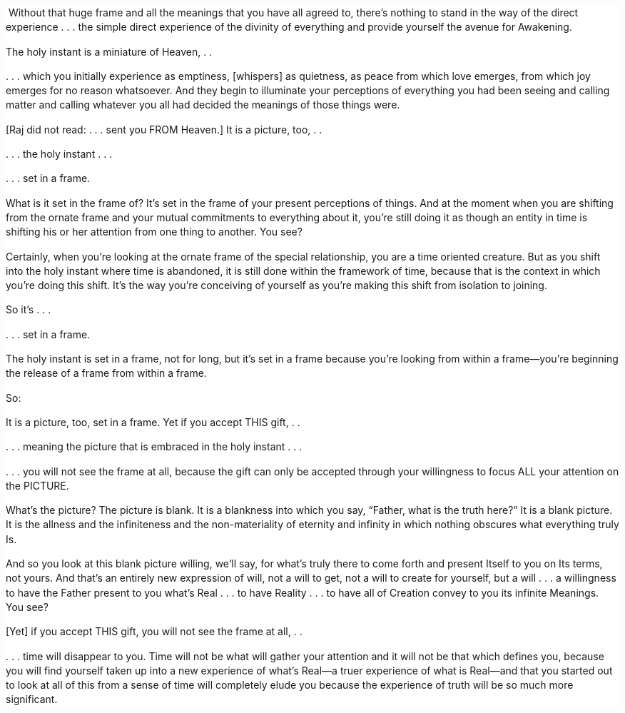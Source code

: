  Without that huge frame and all the meanings that you have all agreed to, there’s nothing to stand in the way of the direct experience . . . the simple direct experience of the divinity of everything and provide yourself the avenue for Awakening.

The holy instant is a miniature of Heaven, . . 

. . . which you initially experience as emptiness, [whispers] as quietness, as peace from which love emerges, from which joy emerges for no reason whatsoever.  And they begin to illuminate your perceptions of everything you had been seeing and calling matter and calling whatever you all had decided the meanings of those things were. 

[Raj did not read: . . . sent you FROM Heaven.]  It is a picture, too, . .

. . . the holy instant . . .

. . . set in a frame.

What is it set in the frame of?  It’s set in the frame of your present perceptions of things.  And at the moment when you are shifting from the ornate frame and your mutual commitments to everything about it, you’re still doing it as though an entity in time is shifting his or her attention from one thing to another.  You see?  

Certainly, when you’re looking at the ornate frame of the special relationship, you are a time oriented creature.  But as you shift into the holy instant where time is abandoned, it is still done within the framework of time, because that is the context in which you’re doing this shift.  It’s the way you’re conceiving of yourself as you’re making this shift from isolation to joining.  

So it’s . . . 

. . . set in a frame.

The holy instant is set in a frame, not for long, but it’s set in a frame because you’re looking from within a frame—you’re beginning the release of a frame from within a frame.

So:

It is a picture, too, set in a frame.  Yet if you accept THIS gift, . . 

. . . meaning the picture that is embraced in the holy instant . . .

. . . you will not see the frame at all, because the gift can only be accepted through your willingness to focus ALL your attention on the PICTURE. 

What’s the picture?  The picture is blank.  It is a blankness into which you say, “Father, what is the truth here?”  It is a blank picture.  It is the allness and the infiniteness and the non-materiality of eternity and infinity in which nothing obscures what everything truly Is.  

And so you look at this blank picture willing, we’ll say, for what’s truly there to come forth and present Itself to you on Its terms, not yours.  And that’s an entirely new expression of will, not a will to get, not a will to create for yourself, but a will . . . a willingness to have the Father present to you what’s Real . . . to have Reality . . . to have all of Creation convey to you its infinite Meanings.  You see?

[Yet] if you accept THIS gift, you will not see the frame at all, . .

. . . time will disappear to you.  Time will not be what will gather your attention and it will not be that which defines you, because you will find yourself taken up into a new experience of what’s Real—a truer experience of what is Real—and that you started out to look at all of this from a sense of time will completely elude you because the experience of truth will be so much more significant.
